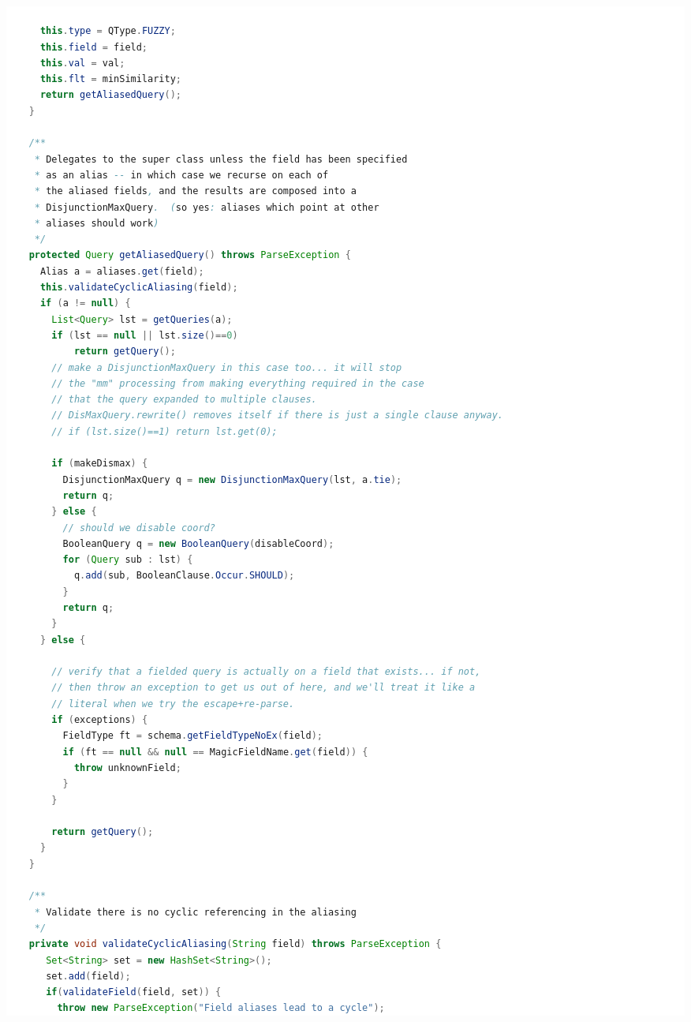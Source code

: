 ```java

      this.type = QType.FUZZY;
      this.field = field;
      this.val = val;
      this.flt = minSimilarity;
      return getAliasedQuery();
    }

    /**
     * Delegates to the super class unless the field has been specified
     * as an alias -- in which case we recurse on each of
     * the aliased fields, and the results are composed into a
     * DisjunctionMaxQuery.  (so yes: aliases which point at other
     * aliases should work)
     */
    protected Query getAliasedQuery() throws ParseException {
      Alias a = aliases.get(field);
      this.validateCyclicAliasing(field);
      if (a != null) {
        List<Query> lst = getQueries(a);
        if (lst == null || lst.size()==0)
            return getQuery();
        // make a DisjunctionMaxQuery in this case too... it will stop
        // the "mm" processing from making everything required in the case
        // that the query expanded to multiple clauses.
        // DisMaxQuery.rewrite() removes itself if there is just a single clause anyway.
        // if (lst.size()==1) return lst.get(0);

        if (makeDismax) {
          DisjunctionMaxQuery q = new DisjunctionMaxQuery(lst, a.tie);
          return q;
        } else {
          // should we disable coord?
          BooleanQuery q = new BooleanQuery(disableCoord);
          for (Query sub : lst) {
            q.add(sub, BooleanClause.Occur.SHOULD);
          }
          return q;
        }
      } else {

        // verify that a fielded query is actually on a field that exists... if not,
        // then throw an exception to get us out of here, and we'll treat it like a
        // literal when we try the escape+re-parse.
        if (exceptions) {
          FieldType ft = schema.getFieldTypeNoEx(field);
          if (ft == null && null == MagicFieldName.get(field)) {
            throw unknownField;
          }
        }

        return getQuery();
      }
    }

    /**
     * Validate there is no cyclic referencing in the aliasing
     */
    private void validateCyclicAliasing(String field) throws ParseException {
       Set<String> set = new HashSet<String>();
       set.add(field);
       if(validateField(field, set)) {
         throw new ParseException("Field aliases lead to a cycle");
```